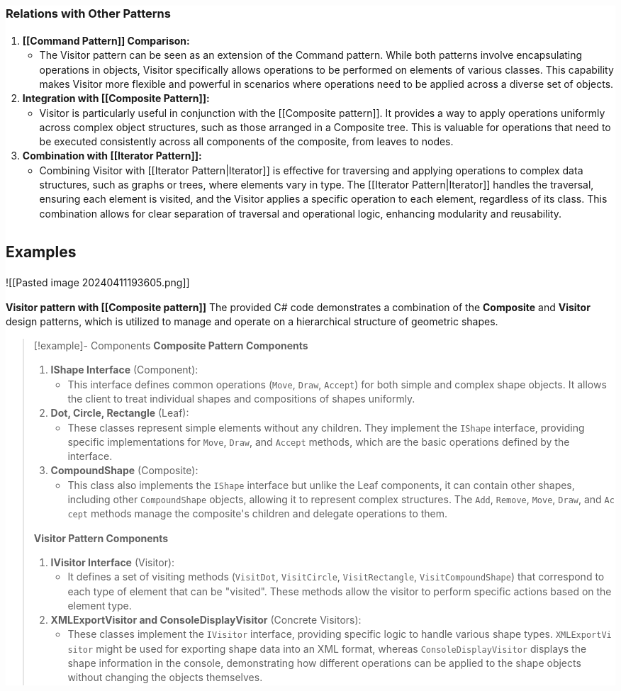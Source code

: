 ### Relations with Other Patterns

1. **[[Command Pattern]] Comparison:**
    - The Visitor pattern can be seen as an extension of the Command pattern. While both patterns involve encapsulating operations in objects, Visitor specifically allows operations to be performed on elements of various classes. This capability makes Visitor more flexible and powerful in scenarios where operations need to be applied across a diverse set of objects.
2. **Integration with [[Composite Pattern]]:**
    - Visitor is particularly useful in conjunction with the [[Composite pattern]]. It provides a way to apply operations uniformly across complex object structures, such as those arranged in a Composite tree. This is valuable for operations that need to be executed consistently across all components of the composite, from leaves to nodes.
3. **Combination with [[Iterator Pattern]]:**
    - Combining Visitor with [[Iterator Pattern|Iterator]] is effective for traversing and applying operations to complex data structures, such as graphs or trees, where elements vary in type. The [[Iterator Pattern|Iterator]] handles the traversal, ensuring each element is visited, and the Visitor applies a specific operation to each element, regardless of its class. This combination allows for clear separation of traversal and operational logic, enhancing modularity and reusability.


## Examples

![[Pasted image 20240411193605.png]]

**Visitor pattern with [[Composite pattern]]**
The provided C# code demonstrates a combination of the **Composite** and **Visitor** design patterns, which is utilized to manage and operate on a hierarchical structure of geometric shapes.

> [!example]- Components
> **Composite Pattern Components**
>
>1. **IShape Interface** (Component):
>    - This interface defines common operations (`Move`, `Draw`, `Accept`) for both simple and complex shape objects. It allows the client to treat individual shapes and compositions of shapes uniformly.
>2. **Dot, Circle, Rectangle** (Leaf):
>    - These classes represent simple elements without any children. They implement the `IShape` interface, providing specific implementations for `Move`, `Draw`, and `Accept` methods, which are the basic operations defined by the interface.
>3. **CompoundShape** (Composite): 
>    - This class also implements the `IShape` interface but unlike the Leaf components, it can contain other shapes, including other `CompoundShape` objects, allowing it to represent complex structures. The `Add`, `Remove`, `Move`, `Draw`, and `Accept` methods manage the composite's children and delegate operations to them.
>
> **Visitor Pattern Components**
>
>1. **IVisitor Interface** (Visitor):
>    - It defines a set of visiting methods (`VisitDot`, `VisitCircle`, `VisitRectangle`, `VisitCompoundShape`) that correspond to each type of element that can be "visited". These methods allow the visitor to perform specific actions based on the element type.
>2. **XMLExportVisitor and ConsoleDisplayVisitor** (Concrete Visitors):
>    - These classes implement the `IVisitor` interface, providing specific logic to handle various shape types. `XMLExportVisitor` might be used for exporting shape data into an XML format, whereas `ConsoleDisplayVisitor` displays the shape information in the console, demonstrating how different operations can be applied to the shape objects without changing the objects themselves.
